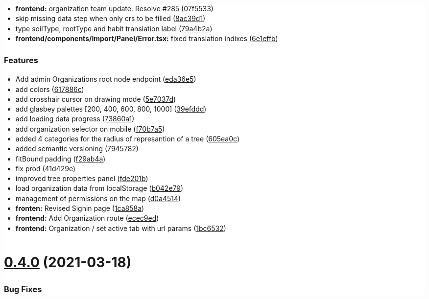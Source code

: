 * **frontend:** organization team update. Resolve [#285](https://gitlab.com/natural-solutions/ecoteka/issues/285) ([07f5533](https://gitlab.com/natural-solutions/ecoteka/commit/07f5533867956fcd7b9059868881b1bc263a3343))
* skip missing data step when only crs to be filled ([8ac39d1](https://gitlab.com/natural-solutions/ecoteka/commit/8ac39d1dae9e8019497f1b8111b5854f435bb4d7))
* type soilType, rootType and habit translation label ([79a4b2a](https://gitlab.com/natural-solutions/ecoteka/commit/79a4b2a392f847424fb601b0119c743d691d0838))
* **frontend/components/Import/Panel/Error.tsx:** fixed translation indixes ([6e1effb](https://gitlab.com/natural-solutions/ecoteka/commit/6e1effb5a1e9832f7bbdd46863e48039220e57fb))


### Features

* Add admin Organizations root node endpoint ([eda36e5](https://gitlab.com/natural-solutions/ecoteka/commit/eda36e58053bb6aa6da5d117b07d18a437ea7b37))
* add colors ([617886c](https://gitlab.com/natural-solutions/ecoteka/commit/617886c4af334c12edc53f7016b39eb9bdf9712c))
* add crosshair cursor on drawing mode ([5e7037d](https://gitlab.com/natural-solutions/ecoteka/commit/5e7037de1f63fcc66fb603c38ab3b8abb1258609))
* add glasbey palettes [200, 400, 600, 800, 1000] ([39efddd](https://gitlab.com/natural-solutions/ecoteka/commit/39efdddae2c460e2af77136feff4a5ee369be424))
* add loading data progress ([73860a1](https://gitlab.com/natural-solutions/ecoteka/commit/73860a1f61de200f7e9365d38325c857148789ac))
* add organization selector on mobile ([f70b7a5](https://gitlab.com/natural-solutions/ecoteka/commit/f70b7a5738eb077c173cdd94a41ad2d1f663fa9d))
* added 4 categories for the radius of represantion of a tree ([605ea0c](https://gitlab.com/natural-solutions/ecoteka/commit/605ea0c4e26a982ed685407b1c5e97e9af0282e5))
* added semantic versioning ([7945782](https://gitlab.com/natural-solutions/ecoteka/commit/7945782fed0a73852dbce72d8a1c0985f97af445))
* fitBound padding ([f29ab4a](https://gitlab.com/natural-solutions/ecoteka/commit/f29ab4a5b031713f351436ddcfcf6b6c54cbdf36))
* fix prod ([41d429e](https://gitlab.com/natural-solutions/ecoteka/commit/41d429e0baef0800341e8a69bfcd1fe4be9b5c0c))
* improved tree properties panel ([fde201b](https://gitlab.com/natural-solutions/ecoteka/commit/fde201b9b2102c81aebdce05dac7a5c3dfce6a26))
* load organization data from localStorage ([b042e79](https://gitlab.com/natural-solutions/ecoteka/commit/b042e79cef526749ae323d840eb66635283a6669))
* management of permissions on the map ([d0a4514](https://gitlab.com/natural-solutions/ecoteka/commit/d0a4514fd055b7ceac612d653a167aea26dac3ff))
* **fronten:** Revised Signin page ([1ca858a](https://gitlab.com/natural-solutions/ecoteka/commit/1ca858ab1ae6094a4f3fa785027a95a9d5787333))
* **frontend:** Add Organization route ([ecec9ed](https://gitlab.com/natural-solutions/ecoteka/commit/ecec9ede934ce47433b2b357020a2c11814e8d87))
* **frontend:** Organization / set active tab with url params ([1bc6532](https://gitlab.com/natural-solutions/ecoteka/commit/1bc6532762103483494dd5ba04599baabd7cfb10))

# [0.4.0](https://gitlab.com/natural-solutions/ecoteka/compare/v0.3.0...v0.4.0) (2021-03-18)


### Bug Fixes
